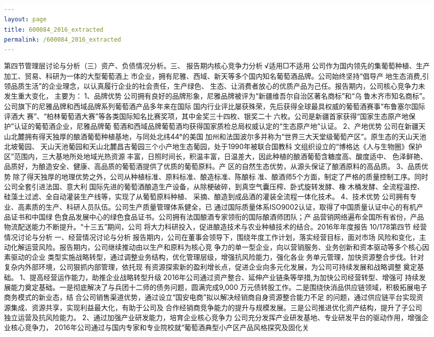 ```yaml
---
layout: page
title: 600084_2016_extracted
permalink: /600084_2016_extracted
---
```


第四节管理层讨论与分析（三）资产、负债情况分析。三、
报告期内核心竞争力分析
√适用□不适用
公司作为国内领先的集葡萄种植、生产加工、贸易、科研为一体的大型葡萄酒上
市企业，拥有尼雅、西域、新天等多个国内知名葡萄酒品牌。公司始终坚持“倡导产
地生态消费,引领品质生活”的企业理念，以认真履行企业的社会责任，生产绿色、
生态、让消费者放心的优质产品为己任。报告期内，公司核心竞争力未发生重大变化，
主要为：
1、品牌优势
公司拥有良好的品牌形象，尼雅品牌被评为“新疆维吾尔自治区著名商标”和“乌
鲁木齐市知名商标”。公司旗下的尼雅品牌和西域品牌系列葡萄酒产品多年来在国际
国内行业评比屡获殊荣，先后获得全球最具权威的葡萄酒赛事“布鲁塞尔国际评酒大
赛”、“柏林葡萄酒大赛”等各类国际知名比赛奖项，其中金奖三十四枚、银奖二十
六枚。公司是新疆首家获得“国家生态原产地保护”认证的葡萄酒企业，尼雅品牌葡
萄酒和西域品牌葡萄酒均获得国家质检总局权威认定的“生态原产地”认证。
2、产地优势
公司在新疆天山北麓拥有得天独厚的酿酒葡萄种植基地，与同处北纬44°的美国
加州和法国波尔多并称为“世界三大天堂级葡萄产区”。原生态的天山天池北坡葡园、
天山天池葡园和天山北麓昌吉葡园三个小产地生态葡园，处于1990年被联合国教科
文组织设立的“博格达《人与生物圈》保护区”范围内，三大基地所处地域光热资源
丰富，日照时间长，积温丰富，日温差大，因此种植的酿酒葡萄含糖度高、酸度适中、
色泽鲜艳、品质好，为酿造安全、健康、高品质的葡萄酒提供了优质的葡萄原料。产
区的自然生态优势，从源头保证了酿酒原料的高品质。
3、品质优势
除了得天独厚的地理优势之外，公司从种植标准、原料标准、酿造标准、陈酿标
准、酿酒师5个方面，制定了严格的质量控制工序。同时公司全套引进法国、意大利
国际先进的葡萄酒酿造生产设备，从除梗破碎，到真空气囊压榨、卧式旋转发酵、橡
木桶发酵、全流程温控、硅藻土过滤、全自动灌装生产线等，实现了从葡萄原料种植、
采摘、酿造到成品酒的灌装全流程一体化技术。
4、技术优势
公司拥有专业、高素质的生产、科研人员队伍。公司生产质量管理体系健全，已
通过国际质量体系ISO9002认证，取得了中国质量认证中心的有机产品证书和中国绿
色食品发展中心的绿色食品证书。公司拥有法国酿酒专家领衔的国际酿酒师团队；产
品营销网络遍布全国所有省份，产品物流配送能力不断提升。“十三五”期间，公司
将大力科研投入，促进酿造技术与农业种植技术的结合。2016年年度报告
10/178第四节
经营情况讨论与分析
一、经营情况讨论与分析
报告期内，公司在董事会领导下，围绕年度工作计划，落实经营目标，面对市场
风险和变化，主动化解运营风险。报告期内，公司继续推动由以生产和原料为核心竞
争力的单一型企业，向以营销服务、业务创新和资本驱动等多个核心因素驱动的企业
类型实施战略转型，通过调整业务结构，优化管理层级，增强抗风险能力，强化各业
务单元管理，加快资源整合步伐。针对复杂内外部环境，公司狠抓内部管理，依托现
有资源探索新的盈利增长点，促进企业向多元化发展，为公司可持续发展和战略调整
奠定基础。
1、提高经营运作能力，助推企业战略转型升级
2016年公司通过资产整合、延伸产业链条等举措,为加快公司经营转型、增强可
持续发展能力奠定基础。一是彻底解决了与兵团十二师的债务问题，圆满完成9,000
万元债转股工作。二是围绕快消品供应链领域，积极拓展电子商务模式的新业态，结
合公司销售渠道优势，通过设立“国安电商”拟以解决经销商自身资源整合能力不足
的问题，通过供应链平台实现资源集成、资源共享，实现利益最大化，有助于公司及
合作经销商竞争能力的提升与规模发展。三是公司推进优化资产结构，提升了子公司
独立运营及抗风险能力。
2、通过加强产业研发能力，培育企业核心竞争力
公司充分发挥产业研发基地、专业研发平台的驱动作用，增强企业核心竞争力，
2016年公司通过与国内专家和专业院校就“葡萄酒典型小产区产品风格探究及固化关